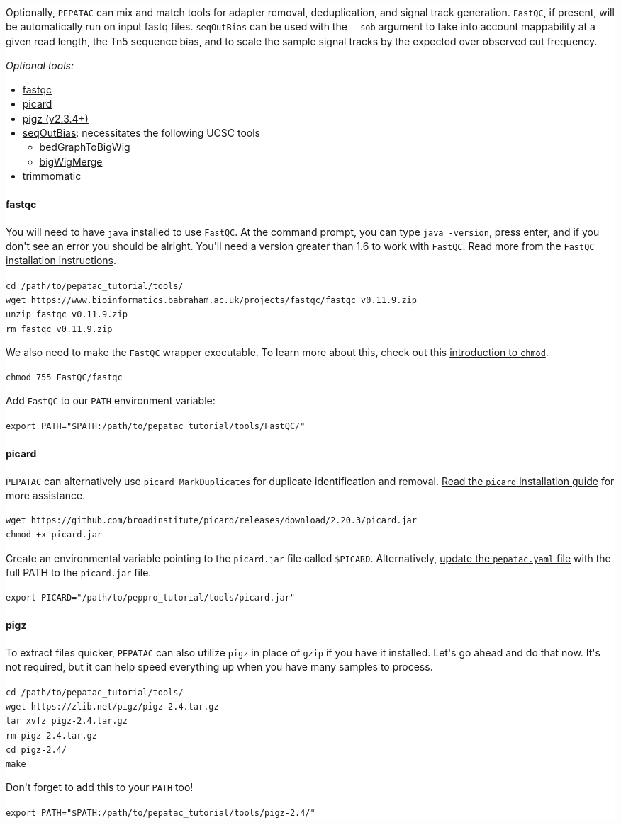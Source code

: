 Optionally, `PEPATAC` can mix and match tools for adapter removal, deduplication, and signal track generation. `FastQC`, if present, will be automatically run on input fastq files. `seqOutBias` can be used with the `--sob` argument to take into account mappability at a given read length, the Tn5 sequence bias, and to scale the sample signal tracks by the expected over observed cut frequency.

*Optional tools:*

* [fastqc](https://www.bioinformatics.babraham.ac.uk/projects/download.html#fastqc)
* [picard](https://broadinstitute.github.io/picard/)
* [pigz (v2.3.4+)](https://zlib.net/pigz/)
* [seqOutBias](https://github.com/guertinlab/seqOutBias): necessitates the following UCSC tools
    * [bedGraphToBigWig](http://hgdownload.soe.ucsc.edu/admin/exe/)
    * [bigWigMerge](http://hgdownload.soe.ucsc.edu/admin/exe/)
* [trimmomatic](http://www.usadellab.org/cms/?page=trimmomatic)

#### fastqc
You will need to have `java` installed to use `FastQC`.  At the command prompt, you can type `java -version`, press enter, and if you don't see an error you should be alright.  You'll need a version greater than 1.6 to work with `FastQC`.  Read more from the [`FastQC` installation instructions](https://www.bioinformatics.babraham.ac.uk/projects/fastqc/INSTALL.txt).
```console
cd /path/to/pepatac_tutorial/tools/
wget https://www.bioinformatics.babraham.ac.uk/projects/fastqc/fastqc_v0.11.9.zip
unzip fastqc_v0.11.9.zip
rm fastqc_v0.11.9.zip
```
We also need to make the `FastQC` wrapper executable. To learn more about this, check out this [introduction to `chmod`](https://www.howtoforge.com/tutorial/linux-chmod-command/).

```console
chmod 755 FastQC/fastqc
```

Add `FastQC` to our `PATH` environment variable:
```console
export PATH="$PATH:/path/to/pepatac_tutorial/tools/FastQC/"
```

#### picard
`PEPATAC` can alternatively use `picard MarkDuplicates` for duplicate identification and removal.  [Read the `picard` installation guide](http://broadinstitute.github.io/picard/) for more assistance.
```console
wget https://github.com/broadinstitute/picard/releases/download/2.20.3/picard.jar
chmod +x picard.jar
```
Create an environmental variable pointing to the `picard.jar` file called `$PICARD`.  Alternatively, [update the `pepatac.yaml` file](https://github.com/databio/pepatac/blob/master/pipelines/pepatac.yaml) with the full PATH to the `picard.jar` file.
```
export PICARD="/path/to/peppro_tutorial/tools/picard.jar"
```

#### pigz
To extract files quicker, `PEPATAC` can also utilize `pigz` in place of `gzip` if you have it installed.  Let's go ahead and do that now. It's not required, but it can help speed everything up when you have many samples to process.
```console
cd /path/to/pepatac_tutorial/tools/
wget https://zlib.net/pigz/pigz-2.4.tar.gz
tar xvfz pigz-2.4.tar.gz
rm pigz-2.4.tar.gz
cd pigz-2.4/
make
```
Don't forget to add this to your `PATH` too!
```console
export PATH="$PATH:/path/to/pepatac_tutorial/tools/pigz-2.4/"
```
